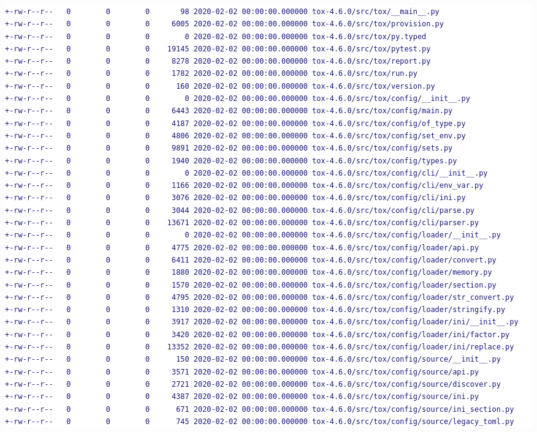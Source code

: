 ```diff
+-rw-r--r--   0        0        0       98 2020-02-02 00:00:00.000000 tox-4.6.0/src/tox/__main__.py
+-rw-r--r--   0        0        0     6005 2020-02-02 00:00:00.000000 tox-4.6.0/src/tox/provision.py
+-rw-r--r--   0        0        0        0 2020-02-02 00:00:00.000000 tox-4.6.0/src/tox/py.typed
+-rw-r--r--   0        0        0    19145 2020-02-02 00:00:00.000000 tox-4.6.0/src/tox/pytest.py
+-rw-r--r--   0        0        0     8278 2020-02-02 00:00:00.000000 tox-4.6.0/src/tox/report.py
+-rw-r--r--   0        0        0     1782 2020-02-02 00:00:00.000000 tox-4.6.0/src/tox/run.py
+-rw-r--r--   0        0        0      160 2020-02-02 00:00:00.000000 tox-4.6.0/src/tox/version.py
+-rw-r--r--   0        0        0        0 2020-02-02 00:00:00.000000 tox-4.6.0/src/tox/config/__init__.py
+-rw-r--r--   0        0        0     6443 2020-02-02 00:00:00.000000 tox-4.6.0/src/tox/config/main.py
+-rw-r--r--   0        0        0     4187 2020-02-02 00:00:00.000000 tox-4.6.0/src/tox/config/of_type.py
+-rw-r--r--   0        0        0     4806 2020-02-02 00:00:00.000000 tox-4.6.0/src/tox/config/set_env.py
+-rw-r--r--   0        0        0     9891 2020-02-02 00:00:00.000000 tox-4.6.0/src/tox/config/sets.py
+-rw-r--r--   0        0        0     1940 2020-02-02 00:00:00.000000 tox-4.6.0/src/tox/config/types.py
+-rw-r--r--   0        0        0        0 2020-02-02 00:00:00.000000 tox-4.6.0/src/tox/config/cli/__init__.py
+-rw-r--r--   0        0        0     1166 2020-02-02 00:00:00.000000 tox-4.6.0/src/tox/config/cli/env_var.py
+-rw-r--r--   0        0        0     3076 2020-02-02 00:00:00.000000 tox-4.6.0/src/tox/config/cli/ini.py
+-rw-r--r--   0        0        0     3044 2020-02-02 00:00:00.000000 tox-4.6.0/src/tox/config/cli/parse.py
+-rw-r--r--   0        0        0    13671 2020-02-02 00:00:00.000000 tox-4.6.0/src/tox/config/cli/parser.py
+-rw-r--r--   0        0        0        0 2020-02-02 00:00:00.000000 tox-4.6.0/src/tox/config/loader/__init__.py
+-rw-r--r--   0        0        0     4775 2020-02-02 00:00:00.000000 tox-4.6.0/src/tox/config/loader/api.py
+-rw-r--r--   0        0        0     6411 2020-02-02 00:00:00.000000 tox-4.6.0/src/tox/config/loader/convert.py
+-rw-r--r--   0        0        0     1880 2020-02-02 00:00:00.000000 tox-4.6.0/src/tox/config/loader/memory.py
+-rw-r--r--   0        0        0     1570 2020-02-02 00:00:00.000000 tox-4.6.0/src/tox/config/loader/section.py
+-rw-r--r--   0        0        0     4795 2020-02-02 00:00:00.000000 tox-4.6.0/src/tox/config/loader/str_convert.py
+-rw-r--r--   0        0        0     1310 2020-02-02 00:00:00.000000 tox-4.6.0/src/tox/config/loader/stringify.py
+-rw-r--r--   0        0        0     3917 2020-02-02 00:00:00.000000 tox-4.6.0/src/tox/config/loader/ini/__init__.py
+-rw-r--r--   0        0        0     3420 2020-02-02 00:00:00.000000 tox-4.6.0/src/tox/config/loader/ini/factor.py
+-rw-r--r--   0        0        0    13352 2020-02-02 00:00:00.000000 tox-4.6.0/src/tox/config/loader/ini/replace.py
+-rw-r--r--   0        0        0      150 2020-02-02 00:00:00.000000 tox-4.6.0/src/tox/config/source/__init__.py
+-rw-r--r--   0        0        0     3571 2020-02-02 00:00:00.000000 tox-4.6.0/src/tox/config/source/api.py
+-rw-r--r--   0        0        0     2721 2020-02-02 00:00:00.000000 tox-4.6.0/src/tox/config/source/discover.py
+-rw-r--r--   0        0        0     4387 2020-02-02 00:00:00.000000 tox-4.6.0/src/tox/config/source/ini.py
+-rw-r--r--   0        0        0      671 2020-02-02 00:00:00.000000 tox-4.6.0/src/tox/config/source/ini_section.py
+-rw-r--r--   0        0        0      745 2020-02-02 00:00:00.000000 tox-4.6.0/src/tox/config/source/legacy_toml.py
```